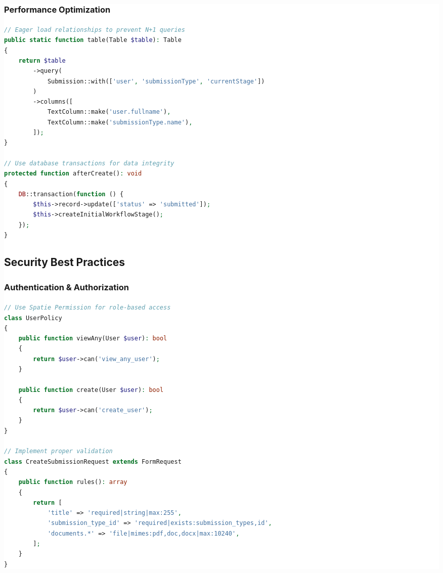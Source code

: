 ### Performance Optimization
```php
// Eager load relationships to prevent N+1 queries
public static function table(Table $table): Table
{
    return $table
        ->query(
            Submission::with(['user', 'submissionType', 'currentStage'])
        )
        ->columns([
            TextColumn::make('user.fullname'),
            TextColumn::make('submissionType.name'),
        ]);
}

// Use database transactions for data integrity
protected function afterCreate(): void
{
    DB::transaction(function () {
        $this->record->update(['status' => 'submitted']);
        $this->createInitialWorkflowStage();
    });
}
```

## Security Best Practices

### Authentication & Authorization
```php
// Use Spatie Permission for role-based access
class UserPolicy
{
    public function viewAny(User $user): bool
    {
        return $user->can('view_any_user');
    }
    
    public function create(User $user): bool
    {
        return $user->can('create_user');
    }
}

// Implement proper validation
class CreateSubmissionRequest extends FormRequest
{
    public function rules(): array
    {
        return [
            'title' => 'required|string|max:255',
            'submission_type_id' => 'required|exists:submission_types,id',
            'documents.*' => 'file|mimes:pdf,doc,docx|max:10240',
        ];
    }
}
```

